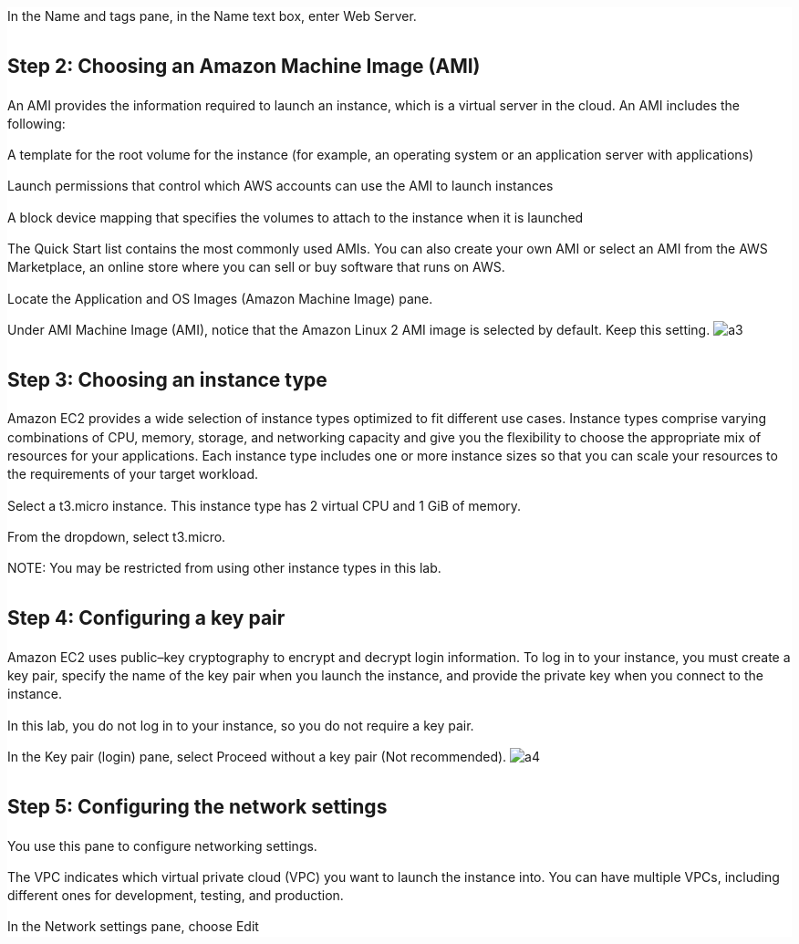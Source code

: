 In the Name and tags pane, in the Name text box, enter Web Server.

## Step 2: Choosing an Amazon Machine Image (AMI)
An AMI provides the information required to launch an instance, which is a virtual server in the cloud. An AMI includes the following:

A template for the root volume for the instance (for example, an operating system or an application server with applications)

Launch permissions that control which AWS accounts can use the AMI to launch instances

A block device mapping that specifies the volumes to attach to the instance when it is launched

The Quick Start list contains the most commonly used AMIs. You can also create your own AMI or select an AMI from the AWS Marketplace, an online store where you can sell or buy software that runs on AWS.

Locate the Application and OS Images (Amazon Machine Image) pane. 

Under AMI Machine Image (AMI), notice that the Amazon Linux 2 AMI image is selected by default. Keep this setting.
![a3](https://github.com/user-attachments/assets/ec96ef25-7d16-466b-8fa0-a865f7d2bb90)

## Step 3: Choosing an instance type
Amazon EC2 provides a wide selection of instance types optimized to fit different use cases. Instance types comprise varying combinations of CPU, memory, storage, and networking capacity and give you the flexibility to choose the appropriate mix of resources for your applications. Each instance type includes one or more instance sizes so that you can scale your resources to the requirements of your target workload.

Select a t3.micro instance. This instance type has 2 virtual CPU and 1 GiB of memory.

From the dropdown, select t3.micro.

NOTE: You may be restricted from using other instance types in this lab.

## Step 4: Configuring a key pair
Amazon EC2 uses public–key cryptography to encrypt and decrypt login information. To log in to your instance, you must create a key pair, specify the name of the key pair when you launch the instance, and provide the private key when you connect to the instance.

In this lab, you do not log in to your instance, so you do not require a key pair.

In the Key pair (login) pane, select Proceed without a key pair (Not recommended).
![a4](https://github.com/user-attachments/assets/70f5941d-0da1-4ad3-9042-5886b3392e22)

## Step 5: Configuring the network settings 
You use this pane to configure networking settings.

The VPC indicates which virtual private cloud (VPC) you want to launch the instance into. You can have multiple VPCs, including different ones for development, testing, and production.

In the Network settings pane, choose Edit
